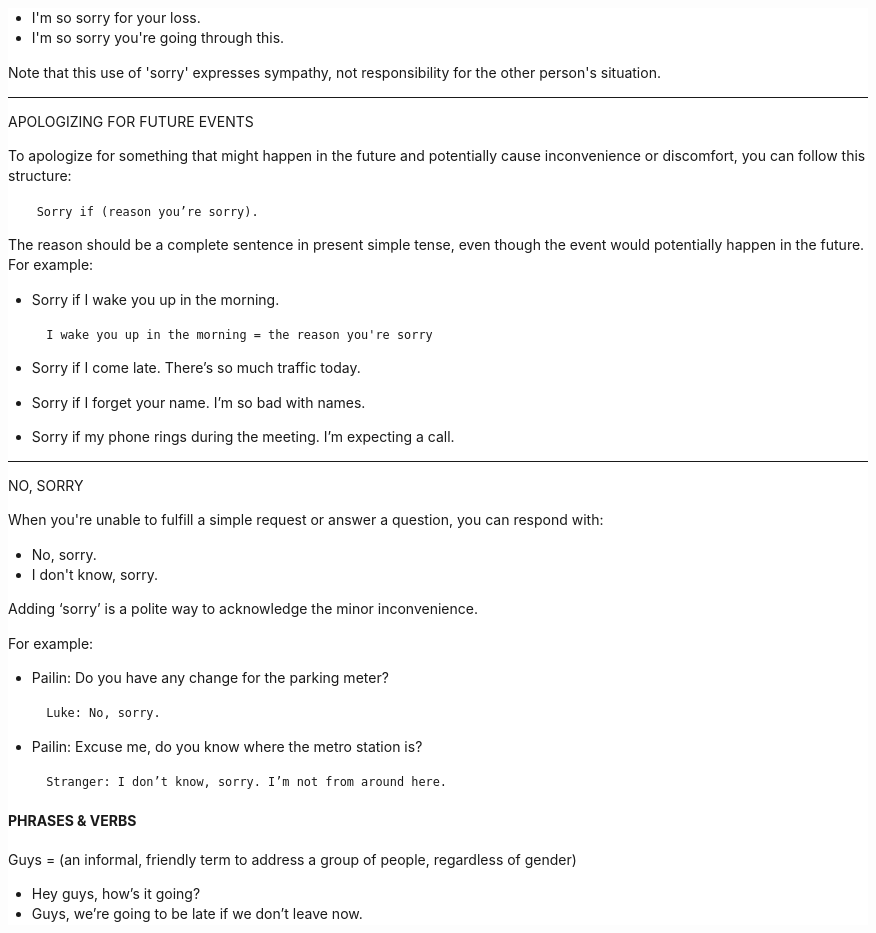 * I'm so sorry for your loss.
* I'm so sorry you're going through this.

Note that this use of 'sorry' expresses sympathy, not responsibility for the other person's situation.


---

APOLOGIZING FOR FUTURE EVENTS

To apologize for something that might happen in the future and potentially cause inconvenience or discomfort, you can follow this structure:


        Sorry if (reason you’re sorry).

The reason should be a complete sentence in present simple tense, even though the event would potentially happen in the future. For example:



* Sorry if I wake you up in the morning.

        I wake you up in the morning = the reason you're sorry

* Sorry if I come late. There’s so much traffic today.
* Sorry if I forget your name. I’m so bad with names.
* Sorry if my phone rings during the meeting. I’m expecting a call.


---

NO, SORRY

When you're unable to fulfill a simple request or answer a question, you can respond with:



* No, sorry.
* I don't know, sorry.

Adding ‘sorry’ is a polite way to acknowledge the minor inconvenience.

For example:



* Pailin: Do you have any change for the parking meter?

        Luke: No, sorry.

* Pailin: Excuse me, do you know where the metro station is?

        Stranger: I don’t know, sorry. I’m not from around here.



#### PHRASES & VERBS

Guys = (an informal, friendly term to address a group of people, regardless of gender)



* Hey guys, how’s it going?
* Guys, we’re going to be late if we don’t leave now.
